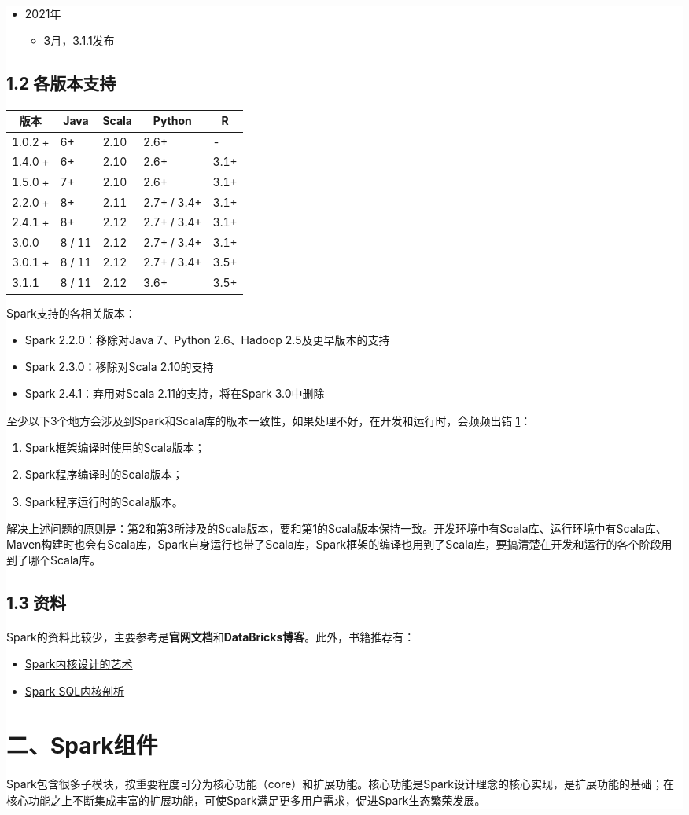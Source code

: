 - 2021年

    - 3月，3.1.1发布

      

## 1.2 各版本支持

| 版本    | Java    | Scala | Python      | R    |
| ------- | ------- | ----- | ----------- | ---- |
| 1.0.2 + | 6+      | 2.10  | 2.6+        | -    |
| 1.4.0 + | 6+      | 2.10  | 2.6+        | 3.1+ |
| 1.5.0 + | 7+      | 2.10  | 2.6+        | 3.1+ |
| 2.2.0 + | 8+      | 2.11  | 2.7+ / 3.4+ | 3.1+ |
| 2.4.1 + | 8+      | 2.12  | 2.7+ / 3.4+ | 3.1+ |
| 3.0.0   | 8  / 11 | 2.12  | 2.7+ / 3.4+ | 3.1+ |
| 3.0.1 + | 8  / 11 | 2.12  | 2.7+ / 3.4+ | 3.5+ |
| 3.1.1   | 8  / 11 | 2.12  | 3.6+        | 3.5+ |



Spark支持的各相关版本：

- Spark 2.2.0：移除对Java 7、Python 2.6、Hadoop 2.5及更早版本的支持

-  Spark 2.3.0：移除对Scala 2.10的支持

- Spark 2.4.1：弃用对Scala 2.11的支持，将在Spark 3.0中删除



至少以下3个地方会涉及到Spark和Scala库的版本一致性，如果处理不好，在开发和运行时，会频频出错 [1][]：

1. Spark框架编译时使用的Scala版本；

2. Spark程序编译时的Scala版本；

3. Spark程序运行时的Scala版本。

解决上述问题的原则是：第2和第3所涉及的Scala版本，要和第1的Scala版本保持一致。开发环境中有Scala库、运行环境中有Scala库、Maven构建时也会有Scala库，Spark自身运行也带了Scala库，Spark框架的编译也用到了Scala库，要搞清楚在开发和运行的各个阶段用到了哪个Scala库。

## 1.3 资料

Spark的资料比较少，主要参考是**官网文档**和**DataBricks博客**。此外，书籍推荐有：

- [Spark内核设计的艺术](https://book.douban.com/subject/30157181/)

- [Spark SQL内核剖析](https://book.douban.com/subject/30296615/)

# 二、Spark组件

Spark包含很多子模块，按重要程度可分为核心功能（core）和扩展功能。核心功能是Spark设计理念的核心实现，是扩展功能的基础；在核心功能之上不断集成丰富的扩展功能，可使Spark满足更多用户需求，促进Spark生态繁荣发展。


[1]:  http://www.bigdatastudy.net/show.aspx?id=644&cid=9